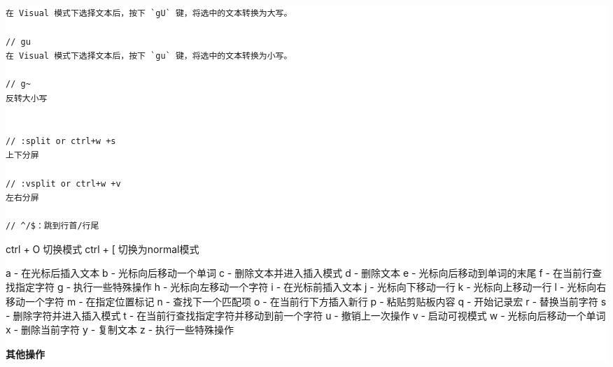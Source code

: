 ```
在 Visual 模式下选择文本后，按下 `gU` 键，将选中的文本转换为大写。

// gu
在 Visual 模式下选择文本后，按下 `gu` 键，将选中的文本转换为小写。

// g~
反转大小写


// :split or ctrl+w +s
上下分屏

// :vsplit or ctrl+w +v
左右分屏

// ^/$：跳到行首/行尾

```

ctrl + O 切换模式
ctrl + \[ 切换为normal模式

a - 在光标后插入文本
b - 光标向后移动一个单词
c - 删除文本并进入插入模式
d - 删除文本
e - 光标向后移动到单词的末尾
f - 在当前行查找指定字符
g - 执行一些特殊操作
h - 光标向左移动一个字符
i - 在光标前插入文本
j - 光标向下移动一行
k - 光标向上移动一行
l - 光标向右移动一个字符
m - 在指定位置标记
n - 查找下一个匹配项
o - 在当前行下方插入新行
p - 粘贴剪贴板内容
q - 开始记录宏
r - 替换当前字符
s - 删除字符并进入插入模式
t - 在当前行查找指定字符并移动到前一个字符
u - 撤销上一次操作
v - 启动可视模式
w - 光标向后移动一个单词
x - 删除当前字符
y - 复制文本
z - 执行一些特殊操作



**其他操作**
